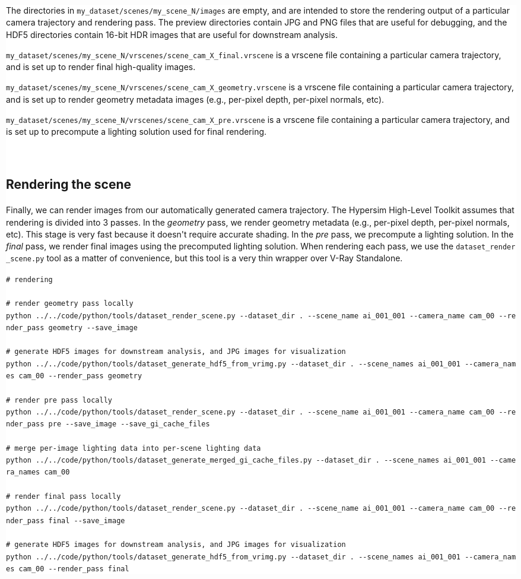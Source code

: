The directories in `my_dataset/scenes/my_scene_N/images` are empty, and are intended to store the rendering output of a particular camera trajectory and rendering pass. The preview directories contain JPG and PNG files that are useful for debugging, and the HDF5 directories contain 16-bit HDR images that are useful for downstream analysis.

`my_dataset/scenes/my_scene_N/vrscenes/scene_cam_X_final.vrscene` is a vrscene file containing a particular camera trajectory, and is set up to render final high-quality images.

`my_dataset/scenes/my_scene_N/vrscenes/scene_cam_X_geometry.vrscene` is a vrscene file containing a particular camera trajectory, and is set up to render geometry metadata images (e.g., per-pixel depth, per-pixel normals, etc).

`my_dataset/scenes/my_scene_N/vrscenes/scene_cam_X_pre.vrscene` is a vrscene file containing a particular camera trajectory, and is set up to precompute a lighting solution used for final rendering.

&nbsp;
## Rendering the scene

Finally, we can render images from our automatically generated camera trajectory. The Hypersim High-Level Toolkit assumes that rendering is divided into 3 passes. In the _geometry_ pass, we render geometry metadata (e.g., per-pixel depth, per-pixel normals, etc). This stage is very fast because it doesn't require accurate shading. In the _pre_ pass, we precompute a lighting solution. In the _final_ pass, we render final images using the precomputed lighting solution. When rendering each pass, we use the `dataset_render_scene.py` tool as a matter of convenience, but this tool is a very thin wrapper over V-Ray Standalone.

```
# rendering

# render geometry pass locally
python ../../code/python/tools/dataset_render_scene.py --dataset_dir . --scene_name ai_001_001 --camera_name cam_00 --render_pass geometry --save_image

# generate HDF5 images for downstream analysis, and JPG images for visualization
python ../../code/python/tools/dataset_generate_hdf5_from_vrimg.py --dataset_dir . --scene_names ai_001_001 --camera_names cam_00 --render_pass geometry

# render pre pass locally
python ../../code/python/tools/dataset_render_scene.py --dataset_dir . --scene_name ai_001_001 --camera_name cam_00 --render_pass pre --save_image --save_gi_cache_files

# merge per-image lighting data into per-scene lighting data
python ../../code/python/tools/dataset_generate_merged_gi_cache_files.py --dataset_dir . --scene_names ai_001_001 --camera_names cam_00

# render final pass locally
python ../../code/python/tools/dataset_render_scene.py --dataset_dir . --scene_name ai_001_001 --camera_name cam_00 --render_pass final --save_image

# generate HDF5 images for downstream analysis, and JPG images for visualization
python ../../code/python/tools/dataset_generate_hdf5_from_vrimg.py --dataset_dir . --scene_names ai_001_001 --camera_names cam_00 --render_pass final
```
